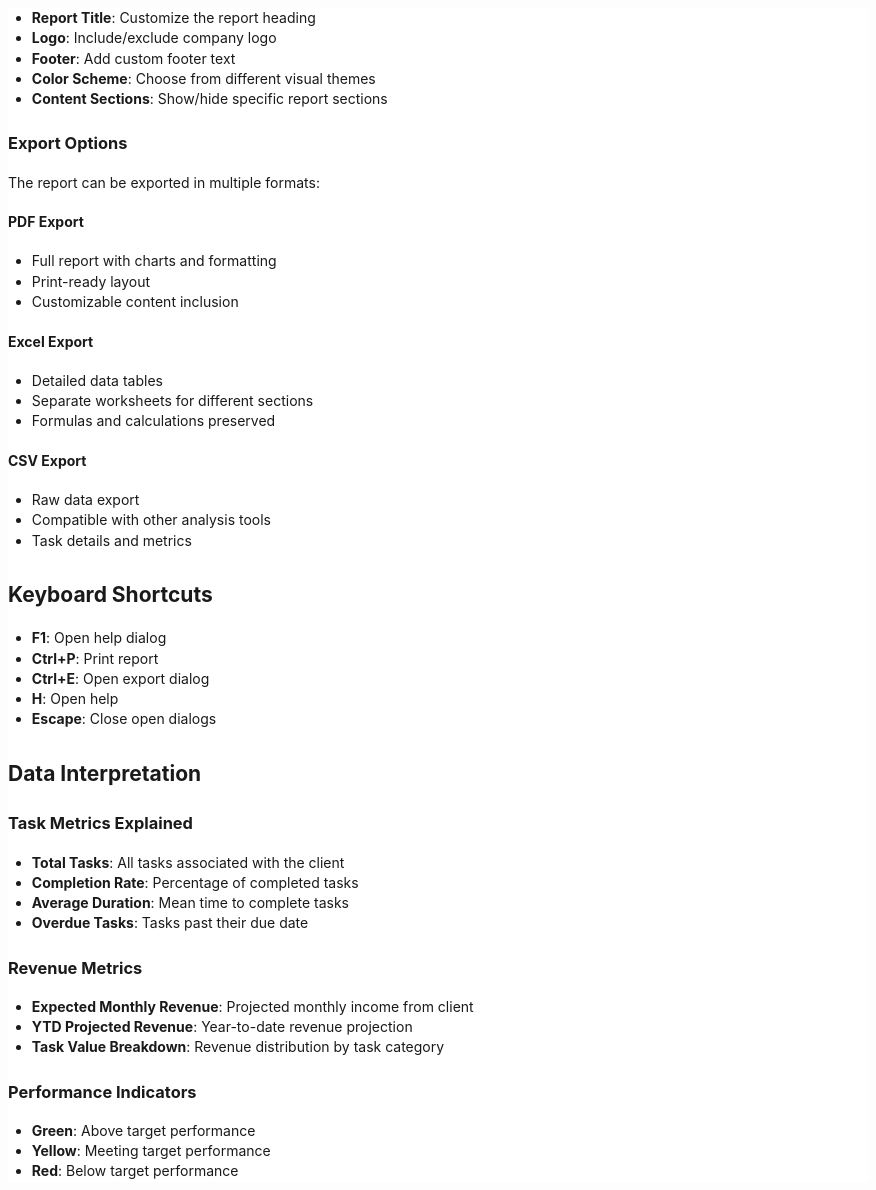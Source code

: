 - **Report Title**: Customize the report heading
- **Logo**: Include/exclude company logo
- **Footer**: Add custom footer text
- **Color Scheme**: Choose from different visual themes
- **Content Sections**: Show/hide specific report sections

### Export Options

The report can be exported in multiple formats:

#### PDF Export
- Full report with charts and formatting
- Print-ready layout
- Customizable content inclusion

#### Excel Export
- Detailed data tables
- Separate worksheets for different sections
- Formulas and calculations preserved

#### CSV Export
- Raw data export
- Compatible with other analysis tools
- Task details and metrics

## Keyboard Shortcuts

- **F1**: Open help dialog
- **Ctrl+P**: Print report
- **Ctrl+E**: Open export dialog
- **H**: Open help
- **Escape**: Close open dialogs

## Data Interpretation

### Task Metrics Explained

- **Total Tasks**: All tasks associated with the client
- **Completion Rate**: Percentage of completed tasks
- **Average Duration**: Mean time to complete tasks
- **Overdue Tasks**: Tasks past their due date

### Revenue Metrics

- **Expected Monthly Revenue**: Projected monthly income from client
- **YTD Projected Revenue**: Year-to-date revenue projection
- **Task Value Breakdown**: Revenue distribution by task category

### Performance Indicators

- **Green**: Above target performance
- **Yellow**: Meeting target performance
- **Red**: Below target performance
